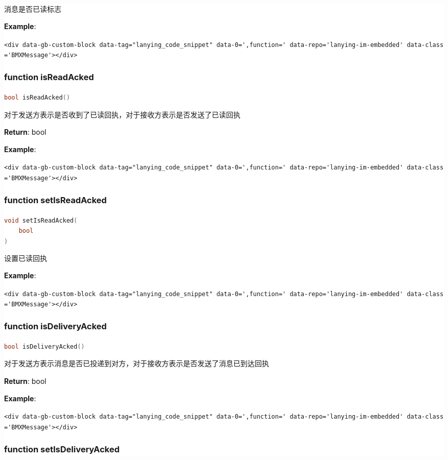 消息是否已读标志

**Example**:

```
<div data-gb-custom-block data-tag="lanying_code_snippet" data-0=',function=' data-repo='lanying-im-embedded' data-class='BMXMessage'></div>
```

### function isReadAcked

```cpp
bool isReadAcked()
```

对于发送方表示是否收到了已读回执，对于接收方表示是否发送了已读回执

**Return**: bool

**Example**:

```
<div data-gb-custom-block data-tag="lanying_code_snippet" data-0=',function=' data-repo='lanying-im-embedded' data-class='BMXMessage'></div>
```

### function setIsReadAcked

```cpp
void setIsReadAcked(
    bool 
)
```

设置已读回执

**Example**:

```
<div data-gb-custom-block data-tag="lanying_code_snippet" data-0=',function=' data-repo='lanying-im-embedded' data-class='BMXMessage'></div>
```

### function isDeliveryAcked

```cpp
bool isDeliveryAcked()
```

对于发送方表示消息是否已投递到对方，对于接收方表示是否发送了消息已到达回执

**Return**: bool

**Example**:

```
<div data-gb-custom-block data-tag="lanying_code_snippet" data-0=',function=' data-repo='lanying-im-embedded' data-class='BMXMessage'></div>
```

### function setIsDeliveryAcked
